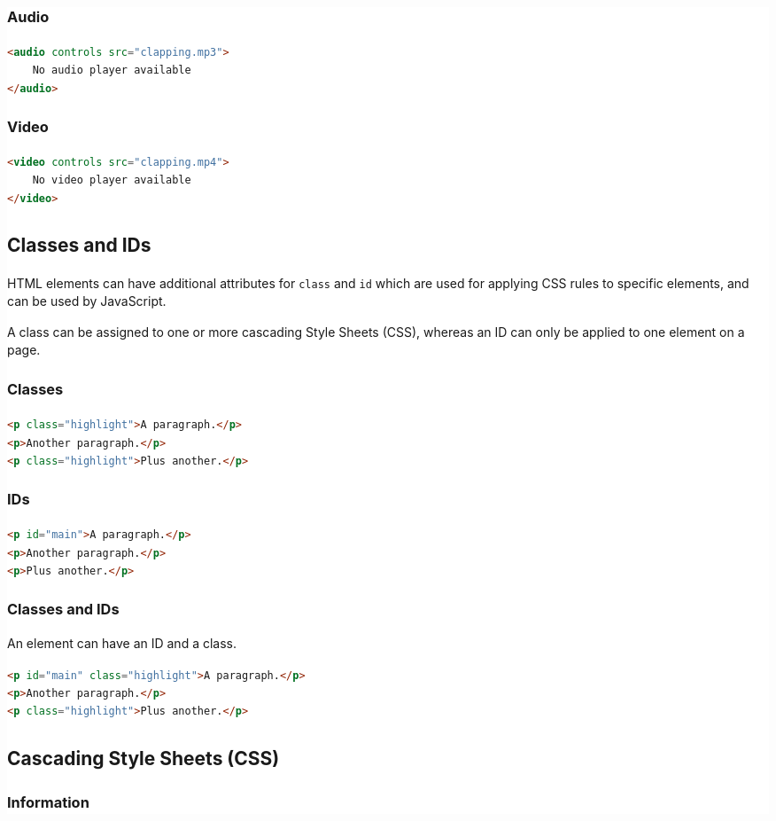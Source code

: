 ### Audio

``` html
<audio controls src="clapping.mp3">  
    No audio player available
</audio>
```

### Video

``` html
<video controls src="clapping.mp4">  
	No video player available
</video>
```

## Classes and IDs

HTML elements can have additional attributes for `class` and `id` which are used for applying CSS rules to specific elements, and can be used by JavaScript.

A class can be assigned to one or more cascading Style Sheets (CSS), whereas an ID can only be applied to one element on a page.

### Classes

``` html
<p class="highlight">A paragraph.</p>
<p>Another paragraph.</p>
<p class="highlight">Plus another.</p>
```

### IDs

``` html
<p id="main">A paragraph.</p>
<p>Another paragraph.</p>
<p>Plus another.</p>
```

### Classes and IDs

An element can have an ID and a class.

``` html
<p id="main" class="highlight">A paragraph.</p>
<p>Another paragraph.</p>
<p class="highlight">Plus another.</p>
```



## Cascading Style Sheets (CSS)

### Information
